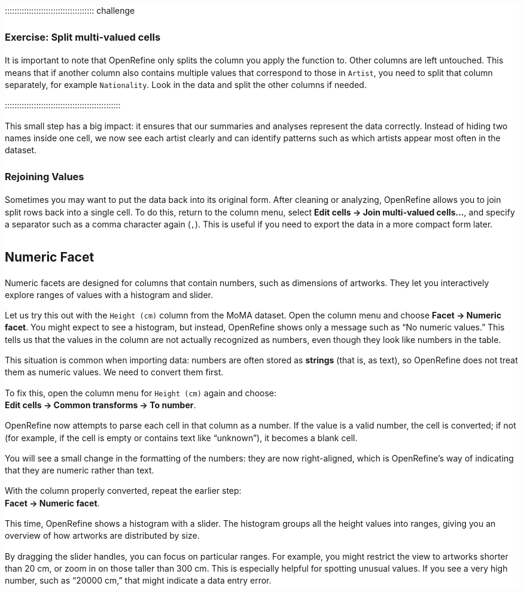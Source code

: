 
::::::::::::::::::::::::::::::::::::: challenge

### Exercise: Split multi-valued cells

It is important to note that OpenRefine only splits the column you apply the function to. Other columns are left untouched. This means that if another column also contains multiple values that correspond to those in `Artist`, you need to split that column separately, for example `Nationality`. 
Look in the data and split the other columns if needed.

::::::::::::::::::::::::::::::::::::::::::::::::


This small step has a big impact: it ensures that our summaries and analyses represent the data correctly. Instead of hiding two names inside one cell, we now see each artist clearly and can identify patterns such as which artists appear most often in the dataset.



### Rejoining Values

Sometimes you may want to put the data back into its original form. After cleaning or analyzing, OpenRefine allows you to join split rows back into a single cell. To do this, return to the column menu, select **Edit cells → Join multi-valued cells…**, and specify a separator such as a comma character again (`,`). This is useful if you need to export the data in a more compact form later.



## Numeric Facet

Numeric facets are designed for columns that contain numbers, such as dimensions of artworks. They let you interactively explore ranges of values with a histogram and slider.  

Let us try this out with the `Height (cm)` column from the MoMA dataset. Open the column menu and choose **Facet → Numeric facet**. You might expect to see a histogram, but instead, OpenRefine shows only a message such as “No numeric values.” This tells us that the values in the column are not actually recognized as numbers, even though they look like numbers in the table.  

This situation is common when importing data: numbers are often stored as **strings** (that is, as text), so OpenRefine does not treat them as numeric values. We need to convert them first.

To fix this, open the column menu for `Height (cm)` again and choose:  
**Edit cells → Common transforms → To number**.  

OpenRefine now attempts to parse each cell in that column as a number. If the value is a valid number, the cell is converted; if not (for example, if the cell is empty or contains text like “unknown”), it becomes a blank cell.  

You will see a small change in the formatting of the numbers: they are now right-aligned, which is OpenRefine’s way of indicating that they are numeric rather than text.

With the column properly converted, repeat the earlier step:  
**Facet → Numeric facet**.  

This time, OpenRefine shows a histogram with a slider. The histogram groups all the height values into ranges, giving you an overview of how artworks are distributed by size.  

By dragging the slider handles, you can focus on particular ranges. For example, you might restrict the view to artworks shorter than 20 cm, or zoom in on those taller than 300 cm. This is especially helpful for spotting unusual values. If you see a very high number, such as “20000 cm,” that might indicate a data entry error.  
